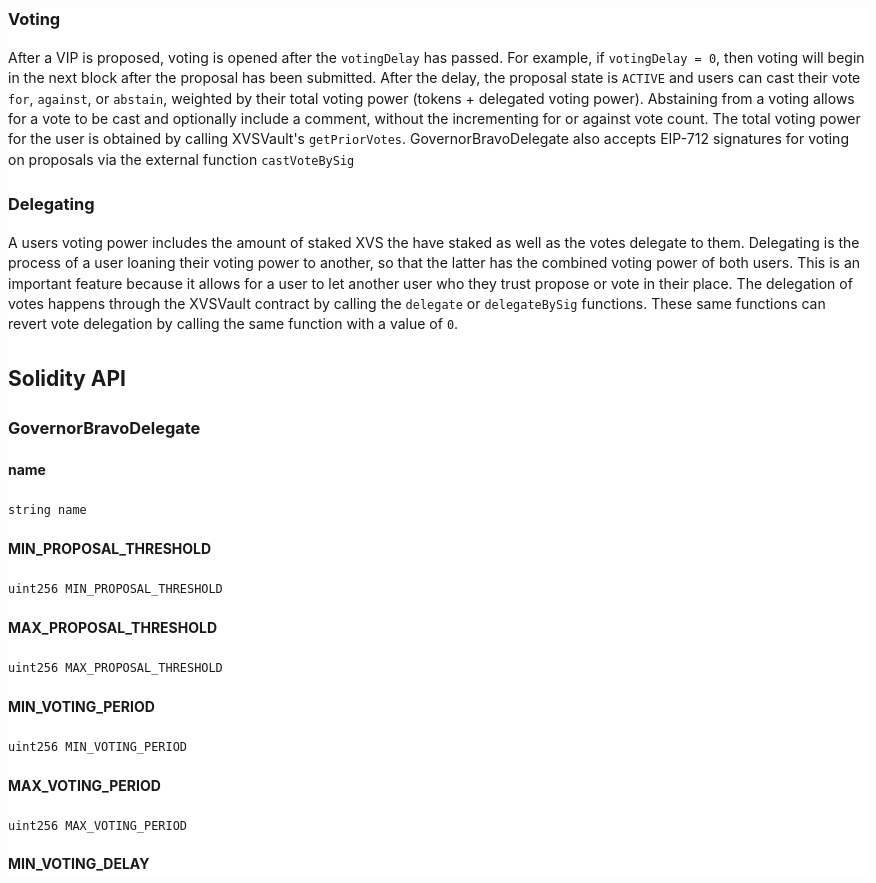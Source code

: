### Voting

After a VIP is proposed, voting is opened after the `votingDelay` has passed. For example, if `votingDelay = 0`, then voting will begin in the next block after the proposal has been submitted. After the delay, the proposal state is `ACTIVE` and users can cast their vote `for`, `against`, or `abstain`, weighted by their total voting power (tokens + delegated voting power). Abstaining from a voting allows for a vote to be cast and optionally include a comment, without the incrementing for or against vote count. The total voting power for the user is obtained by calling XVSVault's `getPriorVotes`. GovernorBravoDelegate also accepts EIP-712 signatures for voting on proposals via the external function `castVoteBySig`

### Delegating

A users voting power includes the amount of staked XVS the have staked as well as the votes delegate to them. Delegating is the process of a user loaning their voting power to another, so that the latter has the combined voting power of both users. This is an important feature because it allows for a user to let another user who they trust propose or vote in their place. The delegation of votes happens through the XVSVault contract by calling the `delegate` or `delegateBySig` functions. These same functions can revert vote delegation by calling the same function with a value of `0`.

## Solidity API

### GovernorBravoDelegate

#### name

```solidity
string name
```

#### MIN\_PROPOSAL\_THRESHOLD

```solidity
uint256 MIN_PROPOSAL_THRESHOLD
```

#### MAX\_PROPOSAL\_THRESHOLD

```solidity
uint256 MAX_PROPOSAL_THRESHOLD
```

#### MIN\_VOTING\_PERIOD

```solidity
uint256 MIN_VOTING_PERIOD
```

#### MAX\_VOTING\_PERIOD

```solidity
uint256 MAX_VOTING_PERIOD
```

#### MIN\_VOTING\_DELAY
